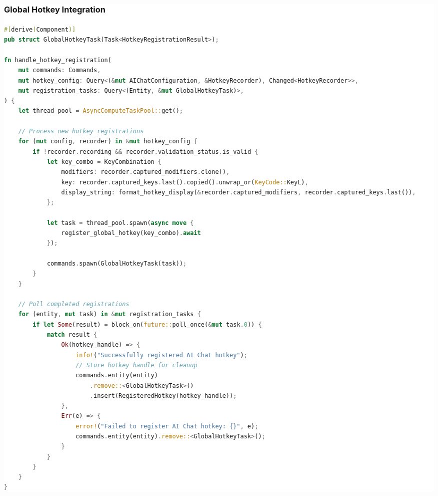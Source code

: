 ### Global Hotkey Integration

```rust
#[derive(Component)]
pub struct GlobalHotkeyTask(Task<HotkeyRegistrationResult>);

fn handle_hotkey_registration(
    mut commands: Commands,
    mut hotkey_config: Query<(&mut AIChatConfiguration, &HotkeyRecorder), Changed<HotkeyRecorder>>,
    mut registration_tasks: Query<(Entity, &mut GlobalHotkeyTask)>,
) {
    let thread_pool = AsyncComputeTaskPool::get();
    
    // Process new hotkey registrations
    for (mut config, recorder) in &mut hotkey_config {
        if !recorder.recording && recorder.validation_status.is_valid {
            let key_combo = KeyCombination {
                modifiers: recorder.captured_modifiers.clone(),
                key: recorder.captured_keys.last().copied().unwrap_or(KeyCode::KeyL),
                display_string: format_hotkey_display(&recorder.captured_modifiers, recorder.captured_keys.last()),
            };
            
            let task = thread_pool.spawn(async move {
                register_global_hotkey(key_combo).await
            });
            
            commands.spawn(GlobalHotkeyTask(task));
        }
    }
    
    // Poll completed registrations
    for (entity, mut task) in &mut registration_tasks {
        if let Some(result) = block_on(future::poll_once(&mut task.0)) {
            match result {
                Ok(hotkey_handle) => {
                    info!("Successfully registered AI Chat hotkey");
                    // Store hotkey handle for cleanup
                    commands.entity(entity)
                        .remove::<GlobalHotkeyTask>()
                        .insert(RegisteredHotkey(hotkey_handle));
                },
                Err(e) => {
                    error!("Failed to register AI Chat hotkey: {}", e);
                    commands.entity(entity).remove::<GlobalHotkeyTask>();
                }
            }
        }
    }
}
```
